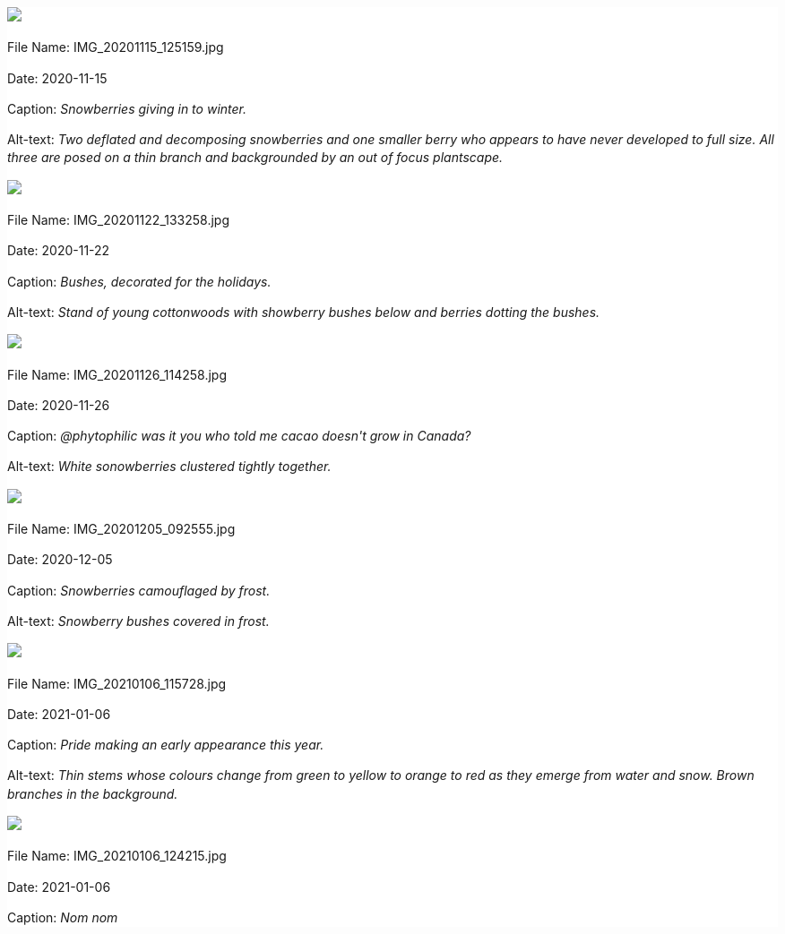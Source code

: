 ![](https://raw.githubusercontent.com/deniledam/thesis-images-2020/main/IMG_20201115_125159.jpg)

File Name: IMG_20201115_125159.jpg

Date: 2020-11-15

Caption: *Snowberries giving in to winter.*

Alt-text: *Two deflated and decomposing snowberries and one smaller berry who appears to have never developed to full size. All three are posed on a thin branch and backgrounded by an out of focus plantscape.*

![](https://raw.githubusercontent.com/deniledam/thesis-images-2020/main/IMG_20201122_133258.jpg)

File Name: IMG_20201122_133258.jpg

Date: 2020-11-22

Caption: *Bushes, decorated for the holidays.*

Alt-text: *Stand of young cottonwoods with showberry bushes below and berries dotting the bushes.*

![](https://raw.githubusercontent.com/deniledam/thesis-images-2020/main/IMG_20201126_114258.jpg)

File Name: IMG_20201126_114258.jpg

Date: 2020-11-26

Caption: *@phytophilic was it you who told me cacao doesn't grow in Canada?*

Alt-text: *White sonowberries clustered tightly together.*

![](https://raw.githubusercontent.com/deniledam/thesis-images-2020/main/IMG_20201205_092555.jpg)

File Name: IMG_20201205_092555.jpg

Date: 2020-12-05

Caption: *Snowberries camouflaged by frost.*

Alt-text: *Snowberry bushes covered in frost.*

![](https://raw.githubusercontent.com/deniledam/thesis-images-2021/main/IMG_20210106_115728.jpg)

File Name: IMG_20210106_115728.jpg

Date: 2021-01-06

Caption: *Pride making an early appearance this year.*

Alt-text: *Thin stems whose colours change from green to yellow to orange to red as they emerge from water and snow. Brown branches in the background.*

![](https://raw.githubusercontent.com/deniledam/thesis-images-2021/main/IMG_20210106_124215.jpg)

File Name: IMG_20210106_124215.jpg

Date: 2021-01-06

Caption: *Nom nom*
